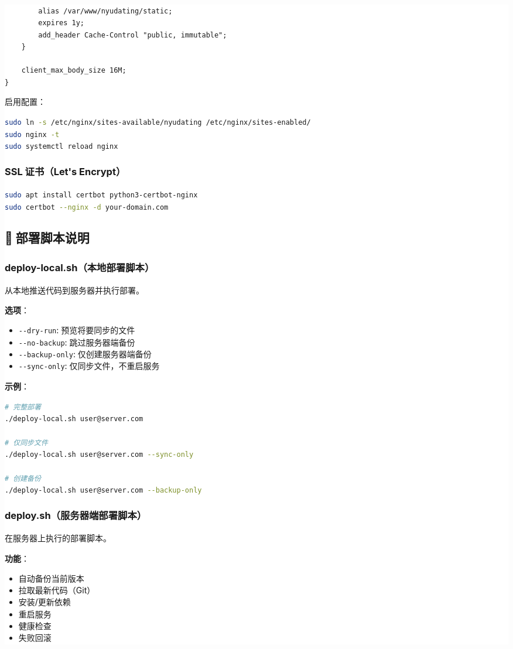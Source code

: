 ```nginx
        alias /var/www/nyudating/static;
        expires 1y;
        add_header Cache-Control "public, immutable";
    }

    client_max_body_size 16M;
}
```

启用配置：
```bash
sudo ln -s /etc/nginx/sites-available/nyudating /etc/nginx/sites-enabled/
sudo nginx -t
sudo systemctl reload nginx
```

### SSL 证书（Let's Encrypt）

```bash
sudo apt install certbot python3-certbot-nginx
sudo certbot --nginx -d your-domain.com
```

## 📝 部署脚本说明

### deploy-local.sh（本地部署脚本）

从本地推送代码到服务器并执行部署。

**选项**：
- `--dry-run`: 预览将要同步的文件
- `--no-backup`: 跳过服务器端备份
- `--backup-only`: 仅创建服务器端备份
- `--sync-only`: 仅同步文件，不重启服务

**示例**：
```bash
# 完整部署
./deploy-local.sh user@server.com

# 仅同步文件
./deploy-local.sh user@server.com --sync-only

# 创建备份
./deploy-local.sh user@server.com --backup-only
```

### deploy.sh（服务器端部署脚本）

在服务器上执行的部署脚本。

**功能**：
- 自动备份当前版本
- 拉取最新代码（Git）
- 安装/更新依赖
- 重启服务
- 健康检查
- 失败回滚
